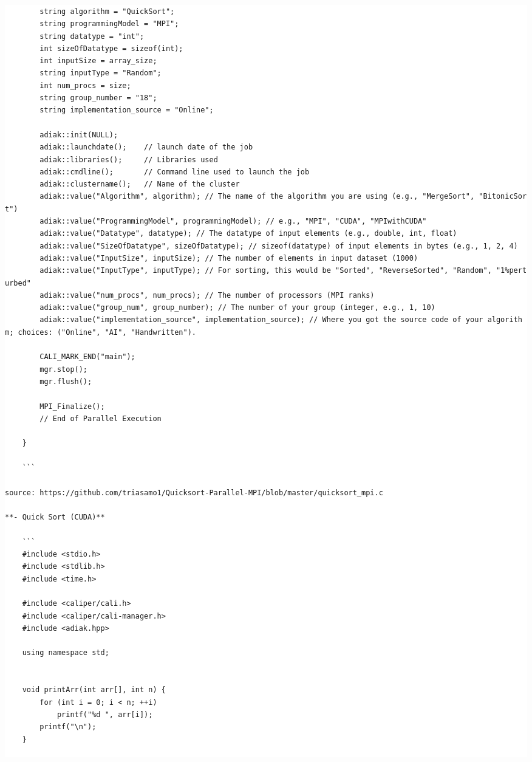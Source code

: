 ```  
	    string algorithm = "QuickSort";
	    string programmingModel = "MPI";
	    string datatype = "int";
	    int sizeOfDatatype = sizeof(int);
	    int inputSize = array_size;
	    string inputType = "Random";
	    int num_procs = size;
	    string group_number = "18";
	    string implementation_source = "Online";
	
	    adiak::init(NULL);
	    adiak::launchdate();    // launch date of the job
	    adiak::libraries();     // Libraries used
	    adiak::cmdline();       // Command line used to launch the job
	    adiak::clustername();   // Name of the cluster
	    adiak::value("Algorithm", algorithm); // The name of the algorithm you are using (e.g., "MergeSort", "BitonicSort")
	    adiak::value("ProgrammingModel", programmingModel); // e.g., "MPI", "CUDA", "MPIwithCUDA"
	    adiak::value("Datatype", datatype); // The datatype of input elements (e.g., double, int, float)
	    adiak::value("SizeOfDatatype", sizeOfDatatype); // sizeof(datatype) of input elements in bytes (e.g., 1, 2, 4)
	    adiak::value("InputSize", inputSize); // The number of elements in input dataset (1000)
	    adiak::value("InputType", inputType); // For sorting, this would be "Sorted", "ReverseSorted", "Random", "1%perturbed"
	    adiak::value("num_procs", num_procs); // The number of processors (MPI ranks)
	    adiak::value("group_num", group_number); // The number of your group (integer, e.g., 1, 10)
	    adiak::value("implementation_source", implementation_source); // Where you got the source code of your algorithm; choices: ("Online", "AI", "Handwritten").
	
	    CALI_MARK_END("main");
	    mgr.stop();
	    mgr.flush();
	
	    MPI_Finalize();
	    // End of Parallel Execution
	    
	}

 	```
 
source: https://github.com/triasamo1/Quicksort-Parallel-MPI/blob/master/quicksort_mpi.c

**- Quick Sort (CUDA)**
  
	```   
	#include <stdio.h>
	#include <stdlib.h>
	#include <time.h>
	
	#include <caliper/cali.h>
	#include <caliper/cali-manager.h>
	#include <adiak.hpp>
	
	using namespace std;
	
	
	void printArr(int arr[], int n) {
	    for (int i = 0; i < n; ++i)
	        printf("%d ", arr[i]);
	    printf("\n");
	}
	
```